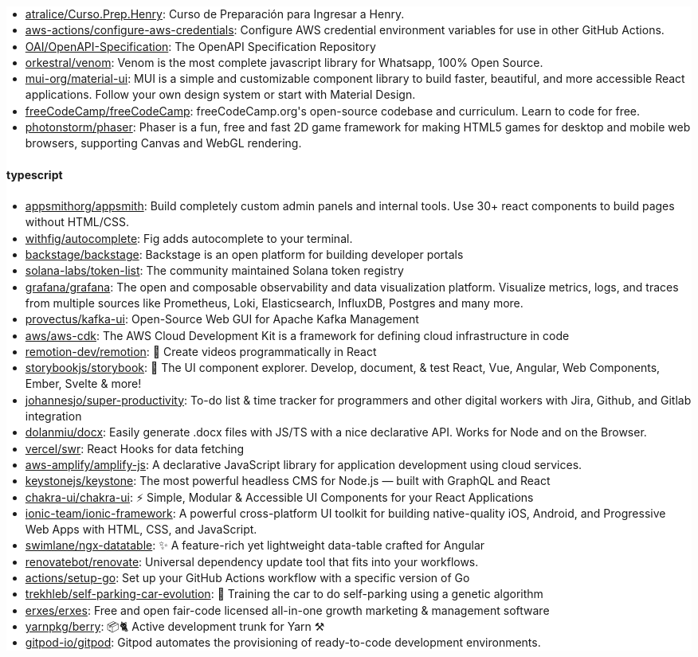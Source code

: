 * [atralice/Curso.Prep.Henry](https://github.com/atralice/Curso.Prep.Henry): Curso de Preparación para Ingresar a Henry.
* [aws-actions/configure-aws-credentials](https://github.com/aws-actions/configure-aws-credentials): Configure AWS credential environment variables for use in other GitHub Actions.
* [OAI/OpenAPI-Specification](https://github.com/OAI/OpenAPI-Specification): The OpenAPI Specification Repository
* [orkestral/venom](https://github.com/orkestral/venom): Venom is the most complete javascript library for Whatsapp, 100% Open Source.
* [mui-org/material-ui](https://github.com/mui-org/material-ui): MUI is a simple and customizable component library to build faster, beautiful, and more accessible React applications. Follow your own design system or start with Material Design.
* [freeCodeCamp/freeCodeCamp](https://github.com/freeCodeCamp/freeCodeCamp): freeCodeCamp.org's open-source codebase and curriculum. Learn to code for free.
* [photonstorm/phaser](https://github.com/photonstorm/phaser): Phaser is a fun, free and fast 2D game framework for making HTML5 games for desktop and mobile web browsers, supporting Canvas and WebGL rendering.

#### typescript
* [appsmithorg/appsmith](https://github.com/appsmithorg/appsmith): Build completely custom admin panels and internal tools. Use 30+ react components to build pages without HTML/CSS.
* [withfig/autocomplete](https://github.com/withfig/autocomplete): Fig adds autocomplete to your terminal.
* [backstage/backstage](https://github.com/backstage/backstage): Backstage is an open platform for building developer portals
* [solana-labs/token-list](https://github.com/solana-labs/token-list): The community maintained Solana token registry
* [grafana/grafana](https://github.com/grafana/grafana): The open and composable observability and data visualization platform. Visualize metrics, logs, and traces from multiple sources like Prometheus, Loki, Elasticsearch, InfluxDB, Postgres and many more.
* [provectus/kafka-ui](https://github.com/provectus/kafka-ui): Open-Source Web GUI for Apache Kafka Management
* [aws/aws-cdk](https://github.com/aws/aws-cdk): The AWS Cloud Development Kit is a framework for defining cloud infrastructure in code
* [remotion-dev/remotion](https://github.com/remotion-dev/remotion): 🎥 Create videos programmatically in React
* [storybookjs/storybook](https://github.com/storybookjs/storybook): 📓 The UI component explorer. Develop, document, & test React, Vue, Angular, Web Components, Ember, Svelte & more!
* [johannesjo/super-productivity](https://github.com/johannesjo/super-productivity): To-do list & time tracker for programmers and other digital workers with Jira, Github, and Gitlab integration
* [dolanmiu/docx](https://github.com/dolanmiu/docx): Easily generate .docx files with JS/TS with a nice declarative API. Works for Node and on the Browser.
* [vercel/swr](https://github.com/vercel/swr): React Hooks for data fetching
* [aws-amplify/amplify-js](https://github.com/aws-amplify/amplify-js): A declarative JavaScript library for application development using cloud services.
* [keystonejs/keystone](https://github.com/keystonejs/keystone): The most powerful headless CMS for Node.js — built with GraphQL and React
* [chakra-ui/chakra-ui](https://github.com/chakra-ui/chakra-ui): ⚡️ Simple, Modular & Accessible UI Components for your React Applications
* [ionic-team/ionic-framework](https://github.com/ionic-team/ionic-framework): A powerful cross-platform UI toolkit for building native-quality iOS, Android, and Progressive Web Apps with HTML, CSS, and JavaScript.
* [swimlane/ngx-datatable](https://github.com/swimlane/ngx-datatable): ✨ A feature-rich yet lightweight data-table crafted for Angular
* [renovatebot/renovate](https://github.com/renovatebot/renovate): Universal dependency update tool that fits into your workflows.
* [actions/setup-go](https://github.com/actions/setup-go): Set up your GitHub Actions workflow with a specific version of Go
* [trekhleb/self-parking-car-evolution](https://github.com/trekhleb/self-parking-car-evolution): 🧬 Training the car to do self-parking using a genetic algorithm
* [erxes/erxes](https://github.com/erxes/erxes): Free and open fair-code licensed all-in-one growth marketing & management software
* [yarnpkg/berry](https://github.com/yarnpkg/berry): 📦🐈 Active development trunk for Yarn ⚒
* [gitpod-io/gitpod](https://github.com/gitpod-io/gitpod): Gitpod automates the provisioning of ready-to-code development environments.